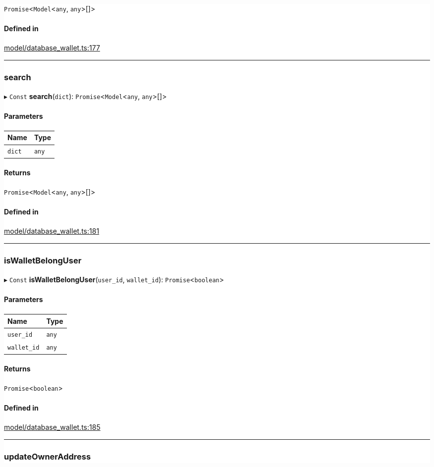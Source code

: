 `Promise`<`Model`<`any`, `any`\>[]\>

#### Defined in

[model/database_wallet.ts:177](https://github.com/ieigen/eigen_service/blob/b4bdd23/src/model/database_wallet.ts#L177)

___

### search

▸ `Const` **search**(`dict`): `Promise`<`Model`<`any`, `any`\>[]\>

#### Parameters

| Name | Type |
| :------ | :------ |
| `dict` | `any` |

#### Returns

`Promise`<`Model`<`any`, `any`\>[]\>

#### Defined in

[model/database_wallet.ts:181](https://github.com/ieigen/eigen_service/blob/b4bdd23/src/model/database_wallet.ts#L181)

___

### isWalletBelongUser

▸ `Const` **isWalletBelongUser**(`user_id`, `wallet_id`): `Promise`<`boolean`\>

#### Parameters

| Name | Type |
| :------ | :------ |
| `user_id` | `any` |
| `wallet_id` | `any` |

#### Returns

`Promise`<`boolean`\>

#### Defined in

[model/database_wallet.ts:185](https://github.com/ieigen/eigen_service/blob/b4bdd23/src/model/database_wallet.ts#L185)

___

### updateOwnerAddress
